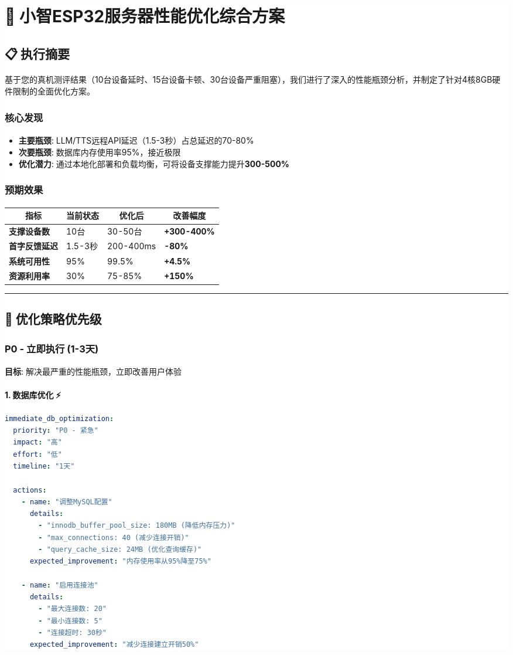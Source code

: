 # 🚀 小智ESP32服务器性能优化综合方案

## 📋 **执行摘要**

基于您的真机测评结果（10台设备延时、15台设备卡顿、30台设备严重阻塞），我们进行了深入的性能瓶颈分析，并制定了针对4核8GB硬件限制的全面优化方案。

### **核心发现**
- **主要瓶颈**: LLM/TTS远程API延迟（1.5-3秒）占总延迟的70-80%
- **次要瓶颈**: 数据库内存使用率95%，接近极限
- **优化潜力**: 通过本地化部署和负载均衡，可将设备支撑能力提升**300-500%**

### **预期效果**
| 指标 | 当前状态 | 优化后 | 改善幅度 |
|------|----------|--------|----------|
| **支撑设备数** | 10台 | 30-50台 | **+300-400%** |
| **首字反馈延迟** | 1.5-3秒 | 200-400ms | **-80%** |
| **系统可用性** | 95% | 99.5% | **+4.5%** |
| **资源利用率** | 30% | 75-85% | **+150%** |

---

## 🎯 **优化策略优先级**

### **P0 - 立即执行 (1-3天)**
**目标**: 解决最严重的性能瓶颈，立即改善用户体验

#### **1. 数据库优化** ⚡
```yaml
immediate_db_optimization:
  priority: "P0 - 紧急"
  impact: "高"
  effort: "低"
  timeline: "1天"
  
  actions:
    - name: "调整MySQL配置"
      details:
        - "innodb_buffer_pool_size: 180MB (降低内存压力)"
        - "max_connections: 40 (减少连接开销)"
        - "query_cache_size: 24MB (优化查询缓存)"
      expected_improvement: "内存使用率从95%降至75%"
      
    - name: "启用连接池"
      details:
        - "最大连接数: 20"
        - "最小连接数: 5"
        - "连接超时: 30秒"
      expected_improvement: "减少连接建立开销50%"
```

